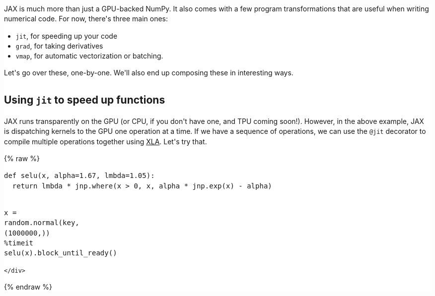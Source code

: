 <div class="cell border-box-sizing text_cell rendered"><div class="inner_cell">
<div class="text_cell_render border-box-sizing rendered_html">
<p>JAX is much more than just a GPU-backed NumPy. It also comes with a few program transformations that are useful when writing numerical code. For now, there's three main ones:</p>
<ul>
<li><code>jit</code>, for speeding up your code</li>
<li><code>grad</code>, for taking derivatives</li>
<li><code>vmap</code>, for automatic vectorization or batching.</li>
</ul>
<p>Let's go over these, one-by-one. We'll also end up composing these in interesting ways.</p>

</div>
</div>
</div>
<div class="cell border-box-sizing text_cell rendered"><div class="inner_cell">
<div class="text_cell_render border-box-sizing rendered_html">
<h2 id="Using-jit-to-speed-up-functions">Using <code>jit</code> to speed up functions<a class="anchor-link" href="#Using-jit-to-speed-up-functions"> </a></h2>
</div>
</div>
</div>
<div class="cell border-box-sizing text_cell rendered"><div class="inner_cell">
<div class="text_cell_render border-box-sizing rendered_html">
<p>JAX runs transparently on the GPU (or CPU, if you don't have one, and TPU coming soon!). However, in the above example, JAX is dispatching kernels to the GPU one operation at a time. If we have a sequence of operations, we can use the <code>@jit</code> decorator to compile multiple operations together using <a href="https://www.tensorflow.org/xla">XLA</a>. Let's try that.</p>

</div>
</div>
</div>
    {% raw %}
    
<div class="cell border-box-sizing code_cell rendered">
<div class="input">

<div class="inner_cell">
    <div class="input_area">
<div class=" highlight hl-ipython3"><pre><span></span><span class="k">def</span> <span class="nf">selu</span><span class="p">(</span><span class="n">x</span><span class="p">,</span> <span class="n">alpha</span><span class="o">=</span><span class="mf">1.67</span><span class="p">,</span> <span class="n">lmbda</span><span class="o">=</span><span class="mf">1.05</span><span class="p">):</span>
  <span class="k">return</span> <span class="n">lmbda</span> <span class="o">*</span> <span class="n">jnp</span><span class="o">.</span><span class="n">where</span><span class="p">(</span><span class="n">x</span> <span class="o">&gt;</span> <span class="mi">0</span><span class="p">,</span> <span class="n">x</span><span class="p">,</span> <span class="n">alpha</span> <span class="o">*</span> <span class="n">jnp</span><span class="o">.</span><span class="n">exp</span><span class="p">(</span><span class="n">x</span><span class="p">)</span> <span class="o">-</span> <span class="n">alpha</span><span class="p">)</span>

<span class="n">x</span> <span class="o">=</span> <span class="n">random</span><span class="o">.</span><span class="n">normal</span><span class="p">(</span><span class="n">key</span><span class="p">,</span> <span class="p">(</span><span class="mi">1000000</span><span class="p">,))</span>
<span class="o">%</span><span class="k">timeit</span> selu(x).block_until_ready()
</pre></div>

    </div>
</div>
</div>

</div>
    {% endraw %}
